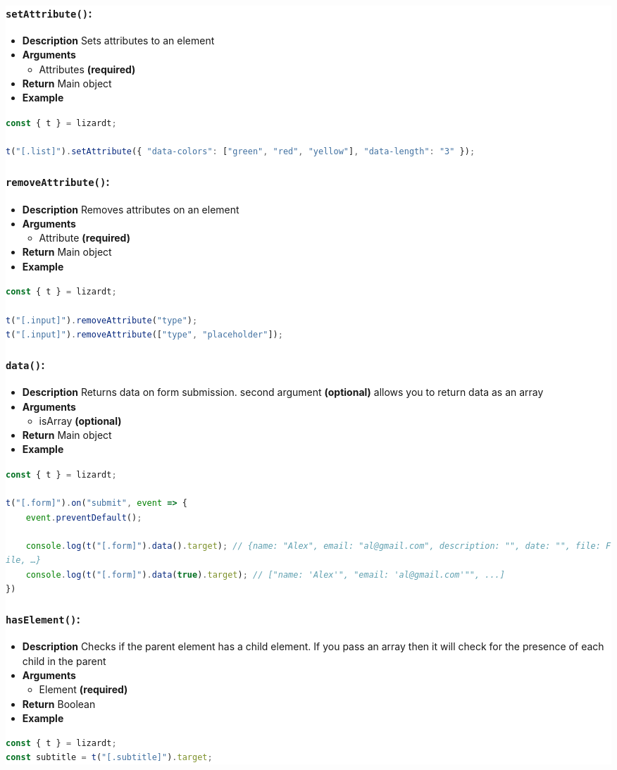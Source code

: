 ### ```setAttribute()```:
- **Description**
Sets attributes to an element
- **Arguments**
  - Attributes **(required)**
- **Return**
Main object
- **Example**
```Javascript
const { t } = lizardt;

t("[.list]").setAttribute({ "data-colors": ["green", "red", "yellow"], "data-length": "3" });
```

### ```removeAttribute()```:
- **Description**
Removes attributes on an element
- **Arguments**
  - Attribute **(required)**
- **Return**
Main object
- **Example**
```Javascript
const { t } = lizardt;

t("[.input]").removeAttribute("type");
t("[.input]").removeAttribute(["type", "placeholder"]);
```

### ```data()```:
- **Description**
Returns data on form submission. second argument **(optional)**
allows you to return data as an array
- **Arguments**
  - isArray **(optional)**
- **Return**
Main object
- **Example**
```Javascript
const { t } = lizardt;

t("[.form]").on("submit", event => {
    event.preventDefault();

    console.log(t("[.form]").data().target); // {name: "Alex", email: "al@gmail.com", description: "", date: "", file: File, …}
    console.log(t("[.form]").data(true).target); // ["name: 'Alex'", "email: 'al@gmail.com'"", ...]
})
```

### ```hasElement()```:
- **Description**
Checks if the parent element has a child element. If you pass an array then it will check for the presence of each child in the parent
- **Arguments**
  - Element **(required)**
- **Return**
Boolean
- **Example**
```Javascript
const { t } = lizardt;
const subtitle = t("[.subtitle]").target;

```